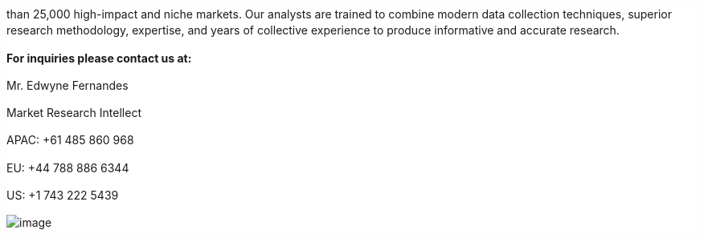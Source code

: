 than 25,000 high-impact and niche markets. Our analysts are trained to combine modern data collection techniques, superior research methodology, expertise, and years of collective experience to produce informative and accurate research.</span></p><p><strong>For inquiries please contact us at:</strong></p><p>Mr. Edwyne Fernandes</p><p>Market Research Intellect</p><p>APAC: +61 485 860 968</p><p>EU: +44 788 886 6344</p><p>US: +1 743 222 5439</p>
![image](https://github.com/user-attachments/assets/5f8ac749-4e02-4fc1-b13d-5a4fb4c35d5c)
